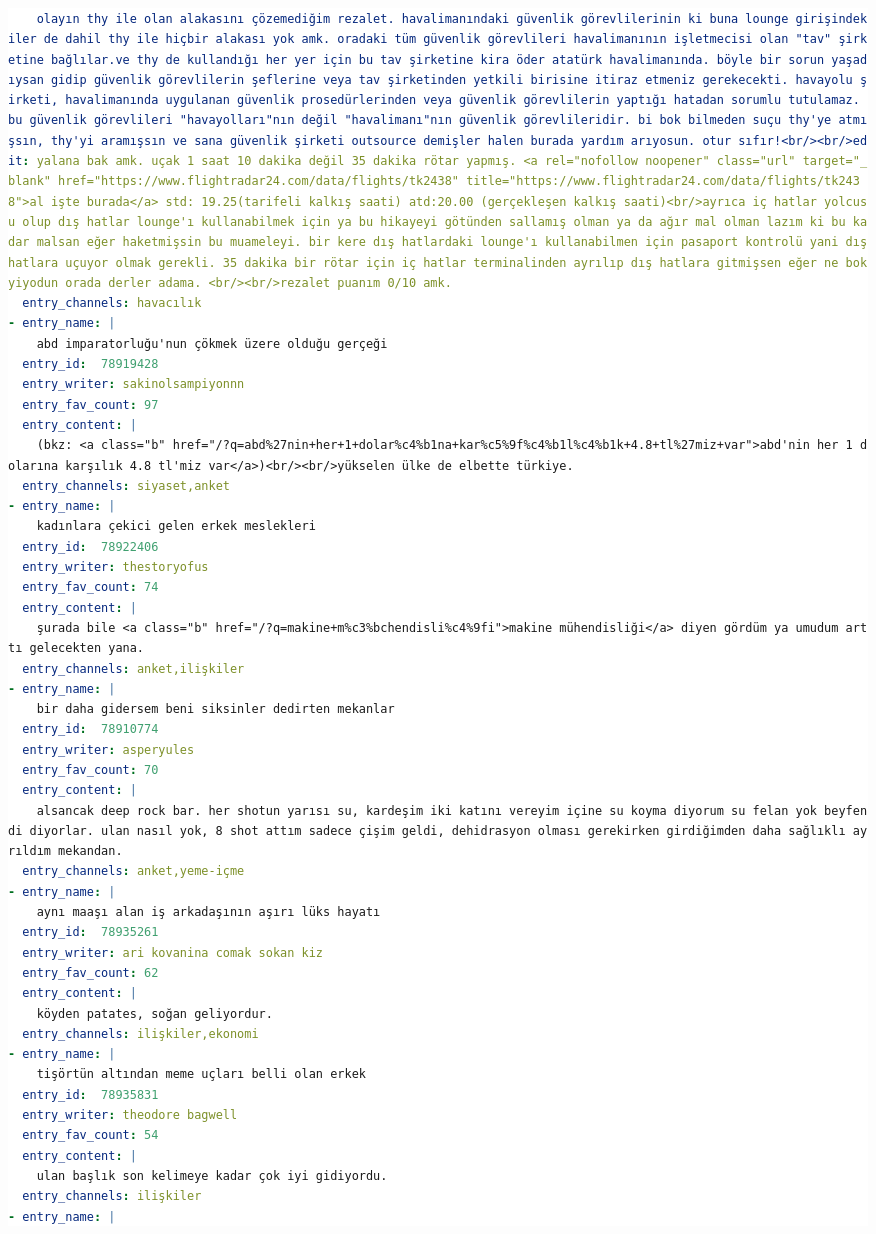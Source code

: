 ```yaml
    olayın thy ile olan alakasını çözemediğim rezalet. havalimanındaki güvenlik görevlilerinin ki buna lounge girişindekiler de dahil thy ile hiçbir alakası yok amk. oradaki tüm güvenlik görevlileri havalimanının işletmecisi olan "tav" şirketine bağlılar.ve thy de kullandığı her yer için bu tav şirketine kira öder atatürk havalimanında. böyle bir sorun yaşadıysan gidip güvenlik görevlilerin şeflerine veya tav şirketinden yetkili birisine itiraz etmeniz gerekecekti. havayolu şirketi, havalimanında uygulanan güvenlik prosedürlerinden veya güvenlik görevlilerin yaptığı hatadan sorumlu tutulamaz. bu güvenlik görevlileri "havayolları"nın değil "havalimanı"nın güvenlik görevlileridir. bi bok bilmeden suçu thy'ye atmışsın, thy'yi aramışsın ve sana güvenlik şirketi outsource demişler halen burada yardım arıyosun. otur sıfır!<br/><br/>edit: yalana bak amk. uçak 1 saat 10 dakika değil 35 dakika rötar yapmış. <a rel="nofollow noopener" class="url" target="_blank" href="https://www.flightradar24.com/data/flights/tk2438" title="https://www.flightradar24.com/data/flights/tk2438">al işte burada</a> std: 19.25(tarifeli kalkış saati) atd:20.00 (gerçekleşen kalkış saati)<br/>ayrıca iç hatlar yolcusu olup dış hatlar lounge'ı kullanabilmek için ya bu hikayeyi götünden sallamış olman ya da ağır mal olman lazım ki bu kadar malsan eğer haketmişsin bu muameleyi. bir kere dış hatlardaki lounge'ı kullanabilmen için pasaport kontrolü yani dış hatlara uçuyor olmak gerekli. 35 dakika bir rötar için iç hatlar terminalinden ayrılıp dış hatlara gitmişsen eğer ne bok yiyodun orada derler adama. <br/><br/>rezalet puanım 0/10 amk.
  entry_channels: havacılık
- entry_name: |
    abd imparatorluğu'nun çökmek üzere olduğu gerçeği
  entry_id:  78919428
  entry_writer: sakinolsampiyonnn
  entry_fav_count: 97
  entry_content: |
    (bkz: <a class="b" href="/?q=abd%27nin+her+1+dolar%c4%b1na+kar%c5%9f%c4%b1l%c4%b1k+4.8+tl%27miz+var">abd'nin her 1 dolarına karşılık 4.8 tl'miz var</a>)<br/><br/>yükselen ülke de elbette türkiye.
  entry_channels: siyaset,anket
- entry_name: |
    kadınlara çekici gelen erkek meslekleri
  entry_id:  78922406
  entry_writer: thestoryofus
  entry_fav_count: 74
  entry_content: |
    şurada bile <a class="b" href="/?q=makine+m%c3%bchendisli%c4%9fi">makine mühendisliği</a> diyen gördüm ya umudum arttı gelecekten yana.
  entry_channels: anket,ilişkiler
- entry_name: |
    bir daha gidersem beni siksinler dedirten mekanlar
  entry_id:  78910774
  entry_writer: asperyules
  entry_fav_count: 70
  entry_content: |
    alsancak deep rock bar. her shotun yarısı su, kardeşim iki katını vereyim içine su koyma diyorum su felan yok beyfendi diyorlar. ulan nasıl yok, 8 shot attım sadece çişim geldi, dehidrasyon olması gerekirken girdiğimden daha sağlıklı ayrıldım mekandan.
  entry_channels: anket,yeme-içme
- entry_name: |
    aynı maaşı alan iş arkadaşının aşırı lüks hayatı
  entry_id:  78935261
  entry_writer: ari kovanina comak sokan kiz
  entry_fav_count: 62
  entry_content: |
    köyden patates, soğan geliyordur.
  entry_channels: ilişkiler,ekonomi
- entry_name: |
    tişörtün altından meme uçları belli olan erkek
  entry_id:  78935831
  entry_writer: theodore bagwell
  entry_fav_count: 54
  entry_content: |
    ulan başlık son kelimeye kadar çok iyi gidiyordu.
  entry_channels: ilişkiler
- entry_name: |
```